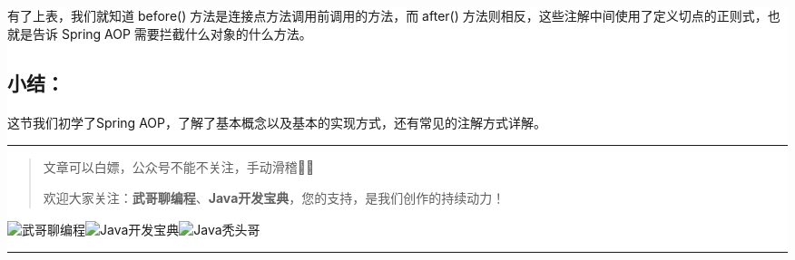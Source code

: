 有了上表，我们就知道 before() 方法是连接点方法调用前调用的方法，而 after() 方法则相反，这些注解中间使用了定义切点的正则式，也就是告诉 Spring AOP 需要拦截什么对象的什么方法。

## 小结：

这节我们初学了Spring AOP，了解了基本概念以及基本的实现方式，还有常见的注解方式详解。

----

> 文章可以白嫖，公众号不能不关注，手动滑稽🤣🤣 &nbsp;
>
> 欢迎大家关注：**武哥聊编程**、**Java开发宝典**，您的支持，是我们创作的持续动力！&nbsp;&nbsp;

![武哥聊编程](https://img-blog.csdnimg.cn/202002150421550.jpg)![Java开发宝典](https://img-blog.csdnimg.cn/20200608005630228.png)![Java秃头哥](https://img-blog.csdnimg.cn/20201025170941235.png)

----

